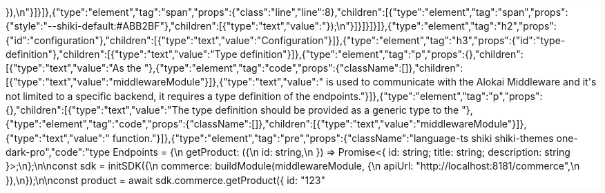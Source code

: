 }),\n"}]}]},{"type":"element","tag":"span","props":{"class":"line","line":8},"children":[{"type":"element","tag":"span","props":{"style":"--shiki-default:#ABB2BF"},"children":[{"type":"text","value":"});\n"}]}]}]}]},{"type":"element","tag":"h2","props":{"id":"configuration"},"children":[{"type":"text","value":"Configuration"}]},{"type":"element","tag":"h3","props":{"id":"type-definition"},"children":[{"type":"text","value":"Type definition"}]},{"type":"element","tag":"p","props":{},"children":[{"type":"text","value":"As the "},{"type":"element","tag":"code","props":{"className":[]},"children":[{"type":"text","value":"middlewareModule"}]},{"type":"text","value":" is used to communicate with the Alokai Middleware and it's not limited to a specific backend, it requires a type definition of the endpoints."}]},{"type":"element","tag":"p","props":{},"children":[{"type":"text","value":"The type definition should be provided as a generic type to the "},{"type":"element","tag":"code","props":{"className":[]},"children":[{"type":"text","value":"middlewareModule"}]},{"type":"text","value":" function."}]},{"type":"element","tag":"pre","props":{"className":"language-ts shiki shiki-themes one-dark-pro","code":"type Endpoints = {\n  getProduct: ({\n    id: string,\n  }) => Promise<{ id: string; title: string; description: string }>;\n};\n\nconst sdk = initSDK({\n  commerce: buildModule(middlewareModule<Endpoints>, {\n    apiUrl: \"http://localhost:8181/commerce\",\n  }),\n});\n\nconst product = await sdk.commerce.getProduct({ id: \"123\"